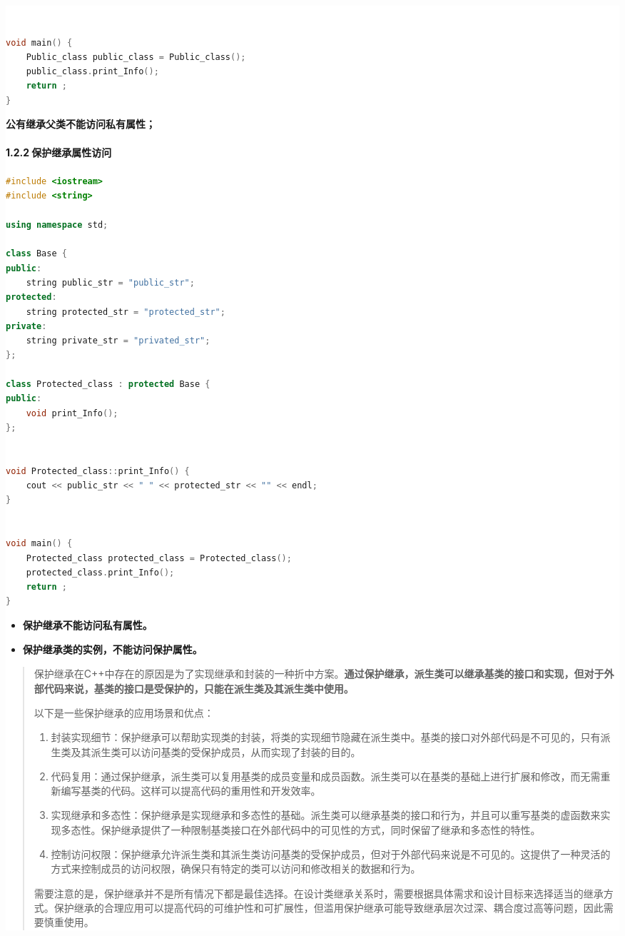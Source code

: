 ```cpp


void main() {
	Public_class public_class = Public_class();
	public_class.print_Info();
	return ;
}

```

**公有继承父类不能访问私有属性；**

####  1.2.2 保护继承属性访问

```cpp
#include <iostream>
#include <string>

using namespace std;

class Base {
public:
	string public_str = "public_str";
protected:
	string protected_str = "protected_str";
private:
	string private_str = "privated_str";
};

class Protected_class : protected Base {
public:
	void print_Info();
};


void Protected_class::print_Info() {
	cout << public_str << " " << protected_str << "" << endl;
}


void main() {
	Protected_class protected_class = Protected_class();
	protected_class.print_Info();
	return ;
}
```

- **保护继承不能访问私有属性。**

- **保护继承类的实例，不能访问保护属性。**

> 保护继承在C++中存在的原因是为了实现继承和封装的一种折中方案。**通过保护继承，派生类可以继承基类的接口和实现，但对于外部代码来说，基类的接口是受保护的，只能在派生类及其派生类中使用。**
>
> 以下是一些保护继承的应用场景和优点：
>
> 1. 封装实现细节：保护继承可以帮助实现类的封装，将类的实现细节隐藏在派生类中。基类的接口对外部代码是不可见的，只有派生类及其派生类可以访问基类的受保护成员，从而实现了封装的目的。
>
> 2. 代码复用：通过保护继承，派生类可以复用基类的成员变量和成员函数。派生类可以在基类的基础上进行扩展和修改，而无需重新编写基类的代码。这样可以提高代码的重用性和开发效率。
>
> 3. 实现继承和多态性：保护继承是实现继承和多态性的基础。派生类可以继承基类的接口和行为，并且可以重写基类的虚函数来实现多态性。保护继承提供了一种限制基类接口在外部代码中的可见性的方式，同时保留了继承和多态性的特性。
>
> 4. 控制访问权限：保护继承允许派生类和其派生类访问基类的受保护成员，但对于外部代码来说是不可见的。这提供了一种灵活的方式来控制成员的访问权限，确保只有特定的类可以访问和修改相关的数据和行为。
>
> 需要注意的是，保护继承并不是所有情况下都是最佳选择。在设计类继承关系时，需要根据具体需求和设计目标来选择适当的继承方式。保护继承的合理应用可以提高代码的可维护性和可扩展性，但滥用保护继承可能导致继承层次过深、耦合度过高等问题，因此需要慎重使用。